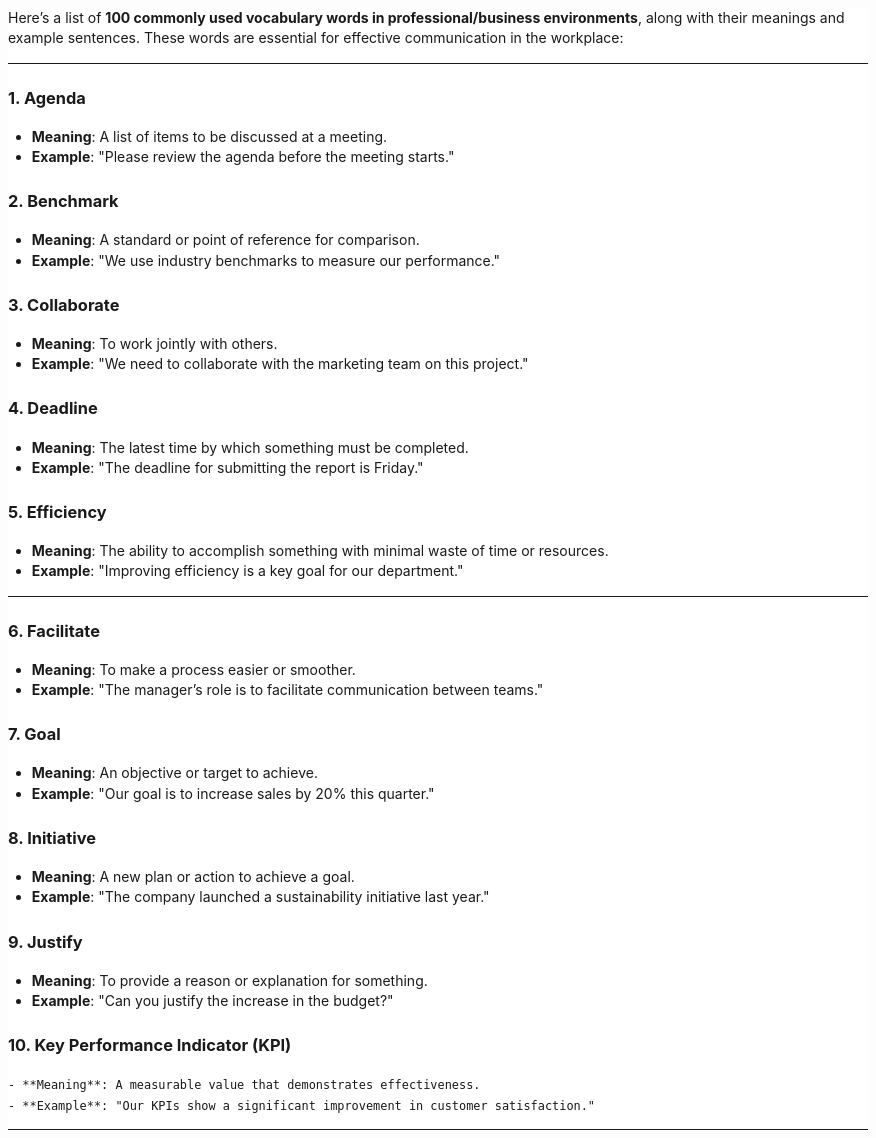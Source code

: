 Here’s a list of **100 commonly used vocabulary words in professional/business environments**, along with their meanings and example sentences. These words are essential for effective communication in the workplace:

---

### 1. **Agenda**  
   - **Meaning**: A list of items to be discussed at a meeting.  
   - **Example**: "Please review the agenda before the meeting starts."

### 2. **Benchmark**  
   - **Meaning**: A standard or point of reference for comparison.  
   - **Example**: "We use industry benchmarks to measure our performance."

### 3. **Collaborate**  
   - **Meaning**: To work jointly with others.  
   - **Example**: "We need to collaborate with the marketing team on this project."

### 4. **Deadline**  
   - **Meaning**: The latest time by which something must be completed.  
   - **Example**: "The deadline for submitting the report is Friday."

### 5. **Efficiency**  
   - **Meaning**: The ability to accomplish something with minimal waste of time or resources.  
   - **Example**: "Improving efficiency is a key goal for our department."

---

### 6. **Facilitate**  
   - **Meaning**: To make a process easier or smoother.  
   - **Example**: "The manager’s role is to facilitate communication between teams."

### 7. **Goal**  
   - **Meaning**: An objective or target to achieve.  
   - **Example**: "Our goal is to increase sales by 20% this quarter."

### 8. **Initiative**  
   - **Meaning**: A new plan or action to achieve a goal.  
   - **Example**: "The company launched a sustainability initiative last year."

### 9. **Justify**  
   - **Meaning**: To provide a reason or explanation for something.  
   - **Example**: "Can you justify the increase in the budget?"

### 10. **Key Performance Indicator (KPI)**  
    - **Meaning**: A measurable value that demonstrates effectiveness.  
    - **Example**: "Our KPIs show a significant improvement in customer satisfaction."

---
